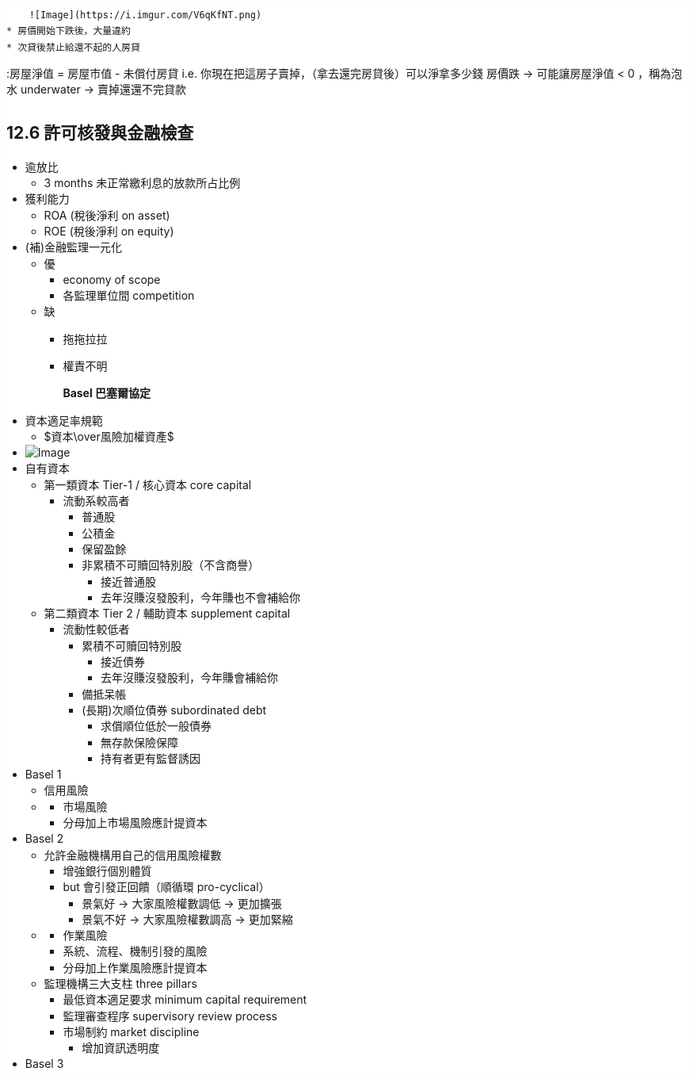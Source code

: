         ![Image](https://i.imgur.com/V6qKfNT.png)
    * 房價開始下跌後，大量違約
    * 次貸後禁止給還不起的人房貸

:房屋淨值 = 房屋市值 - 未償付房貸 i.e. 你現在把這房子賣掉，（拿去還完房貸後）可以淨拿多少錢 房價跌 → 可能讓房屋淨值 &lt; 0 ，稱為泡水 underwater → 賣掉還還不完貸款

## 12.6 許可核發與金融檢查

* 逾放比
  * 3 months 未正常繳利息的放款所占比例
* 獲利能力
  * ROA \(稅後淨利 on asset\)
  * ROE \(稅後淨利 on equity\)
* \(補\)金融監理一元化
  * 優
    * economy of scope
    * 各監理單位間 competition
  * 缺
    * 拖拖拉拉
    * 權責不明

      **Basel 巴塞爾協定**
* 資本適足率規範
  * $資本\over風險加權資產$
* ![Image](https://i.imgur.com/M2tIIaI.png)
* 自有資本
  * 第一類資本 Tier-1 / 核心資本 core capital
    * 流動系較高者
      * 普通股
      * 公積金
      * 保留盈餘
      * 非累積不可贖回特別股（不含商譽）
        * 接近普通股
        * 去年沒賺沒發股利，今年賺也不會補給你
  * 第二類資本 Tier 2 / 輔助資本 supplement capital
    * 流動性較低者
      * 累積不可贖回特別股
        * 接近債券
        * 去年沒賺沒發股利，今年賺會補給你
      * 備抵呆帳  
      * \(長期\)次順位債券 subordinated debt
        * 求償順位低於一般債券
        * 無存款保險保障
        * 持有者更有監督誘因
* Basel 1
  * 信用風險
  * + 市場風險
    * 分母加上市場風險應計提資本
* Basel 2
  * 允許金融機構用自己的信用風險權數
    * 增強銀行個別體質
    * but 會引發正回饋（順循環 pro-cyclical）
      * 景氣好 → 大家風險權數調低 → 更加擴張
      * 景氣不好 → 大家風險權數調高 → 更加緊縮
  * + 作業風險
    * 系統、流程、機制引發的風險
    * 分母加上作業風險應計提資本
  * 監理機構三大支柱 three pillars
    * 最低資本適足要求 minimum capital requirement
    * 監理審查程序 supervisory review process
    * 市場制約 market discipline
      * 增加資訊透明度
* Basel 3